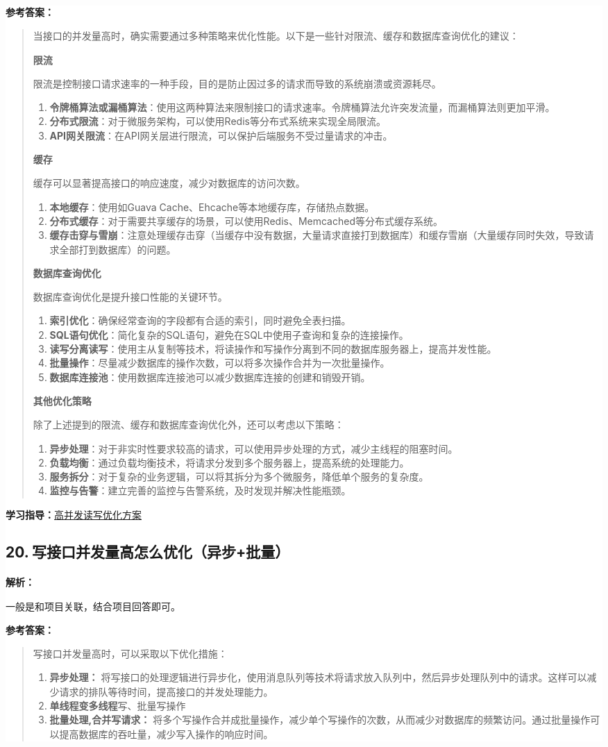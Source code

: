 **参考答案：**

> 当接口的并发量高时，确实需要通过多种策略来优化性能。以下是一些针对限流、缓存和数据库查询优化的建议：
>
> **限流**
>
> 限流是控制接口请求速率的一种手段，目的是防止因过多的请求而导致的系统崩溃或资源耗尽。
>
> 1. **令牌桶算法或漏桶算法**：使用这两种算法来限制接口的请求速率。令牌桶算法允许突发流量，而漏桶算法则更加平滑。
> 2. **分布式限流**：对于微服务架构，可以使用Redis等分布式系统来实现全局限流。
> 3. **API网关限流**：在API网关层进行限流，可以保护后端服务不受过量请求的冲击。
>
> **缓存**
>
> 缓存可以显著提高接口的响应速度，减少对数据库的访问次数。
>
> 1. **本地缓存**：使用如Guava Cache、Ehcache等本地缓存库，存储热点数据。
> 2. **分布式缓存**：对于需要共享缓存的场景，可以使用Redis、Memcached等分布式缓存系统。
> 3. **缓存击穿与雪崩**：注意处理缓存击穿（当缓存中没有数据，大量请求直接打到数据库）和缓存雪崩（大量缓存同时失效，导致请求全部打到数据库）的问题。
>
> **数据库查询优化**
>
> 数据库查询优化是提升接口性能的关键环节。
>
> 1. **索引优化**：确保经常查询的字段都有合适的索引，同时避免全表扫描。
> 2. **SQL语句优化**：简化复杂的SQL语句，避免在SQL中使用子查询和复杂的连接操作。
> 3. **读写分离读写**：使用主从复制等技术，将读操作和写操作分离到不同的数据库服务器上，提高并发性能。
> 4. **批量操作**：尽量减少数据库的操作次数，可以将多次操作合并为一次批量操作。
> 5. **数据库连接池**：使用数据库连接池可以减少数据库连接的创建和销毁开销。
>
> **其他优化策略**
>
> 除了上述提到的限流、缓存和数据库查询优化外，还可以考虑以下策略：
>
> 1. **异步处理**：对于非实时性要求较高的请求，可以使用异步处理的方式，减少主线程的阻塞时间。
> 2. **负载均衡**：通过负载均衡技术，将请求分发到多个服务器上，提高系统的处理能力。
> 3. **服务拆分**：对于复杂的业务逻辑，可以将其拆分为多个微服务，降低单个服务的复杂度。
> 4. **监控与告警**：建立完善的监控与告警系统，及时发现并解决性能瓶颈。
>

**学习指导：**[高并发读写优化方案](https://developer.aliyun.com/article/1266930)

##  20. 写接口并发量高怎么优化（异步+批量）

**解析：**

一般是和项目关联，结合项目回答即可。

**参考答案：**

> 写接口并发量高时，可以采取以下优化措施：
>
> 1. **异步处理：** 将写接口的处理逻辑进行异步化，使用消息队列等技术将请求放入队列中，然后异步处理队列中的请求。这样可以减少请求的排队等待时间，提高接口的并发处理能力。
> 2. **单线程变多线程**写、批量写操作
> 3. **批量处理,合并写请求：** 将多个写操作合并成批量操作，减少单个写操作的次数，从而减少对数据库的频繁访问。通过批量操作可以提高数据库的吞吐量，减少写入操作的响应时间。
